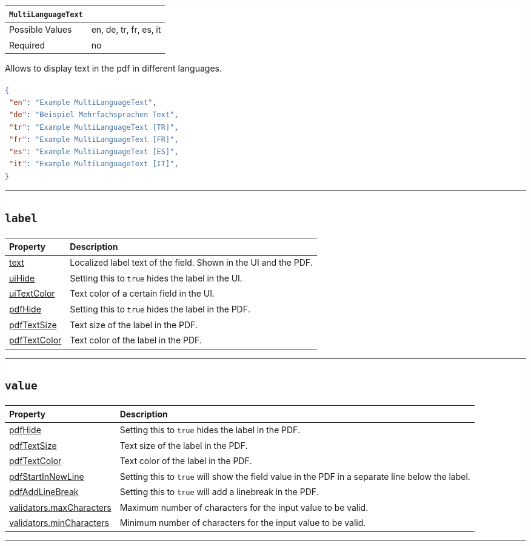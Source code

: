 | `MultiLanguageText` |                        |
| :------------------ | :--------------------- |
| Possible Values     | en, de, tr, fr, es, it |
| Required            | no                     |

 Allows to display text in the pdf in different languages.

```JSON
{
 "en": "Example MultiLanguageText",
 "de": "Beispiel Mehrfachsprachen Text",
 "tr": "Example MultiLanguageText [TR]",
 "fr": "Example MultiLanguageText [FR]",
 "es": "Example MultiLanguageText [ES]",
 "it": "Example MultiLanguageText [IT]",
}
```

---
## `label`

| Property                                         | Description                       |
| :------------------------------------------------| :-------------------------------- |
| [text](#text)                                    | Localized label text of the field. Shown in the UI and the PDF. |
| [uiHide](#uihide)                                | Setting this to `true` hides the label in the UI. |
| [uiTextColor](#uitextcolor)                      | Text color of a certain field in the UI.                                                                |
| [pdfHide](#pdfhide)                              | Setting this to `true` hides the label in the PDF. |
| [pdfTextSize](#pdftextsize)                      | Text size of the label in the PDF. |
| [pdfTextColor](#pdftextcolor)                    | Text color of the label in the PDF. |

---
## `value`

| Property                                                  | Description                                                                                     |
| :-------------------------------------------------------- | :---------------------------------------------------------------------------------------------- |
| [pdfHide](#pdfhide)                                       | Setting this to `true` hides the label in the PDF. |
| [pdfTextSize](#pdftextsize)                               | Text size of the label in the PDF. |
| [pdfTextColor](#pdftextcolor)                             | Text color of the label in the PDF. |
| [pdfStartInNewLine](#pdfstartinnewline)                   | Setting this to `true` will show the field value in the PDF in a separate line below the label. |
| [pdfAddLineBreak](#pdfaddlinebreak)                       | Setting this to `true` will add a linebreak in the PDF. |
| [validators.maxCharacters](#validatorsmaxcharacters)      | Maximum number of characters for the input value to be valid.                                   |
| [validators.minCharacters](#validatorsmincharacters)      | Minimum number of characters for the input value to be valid.

---